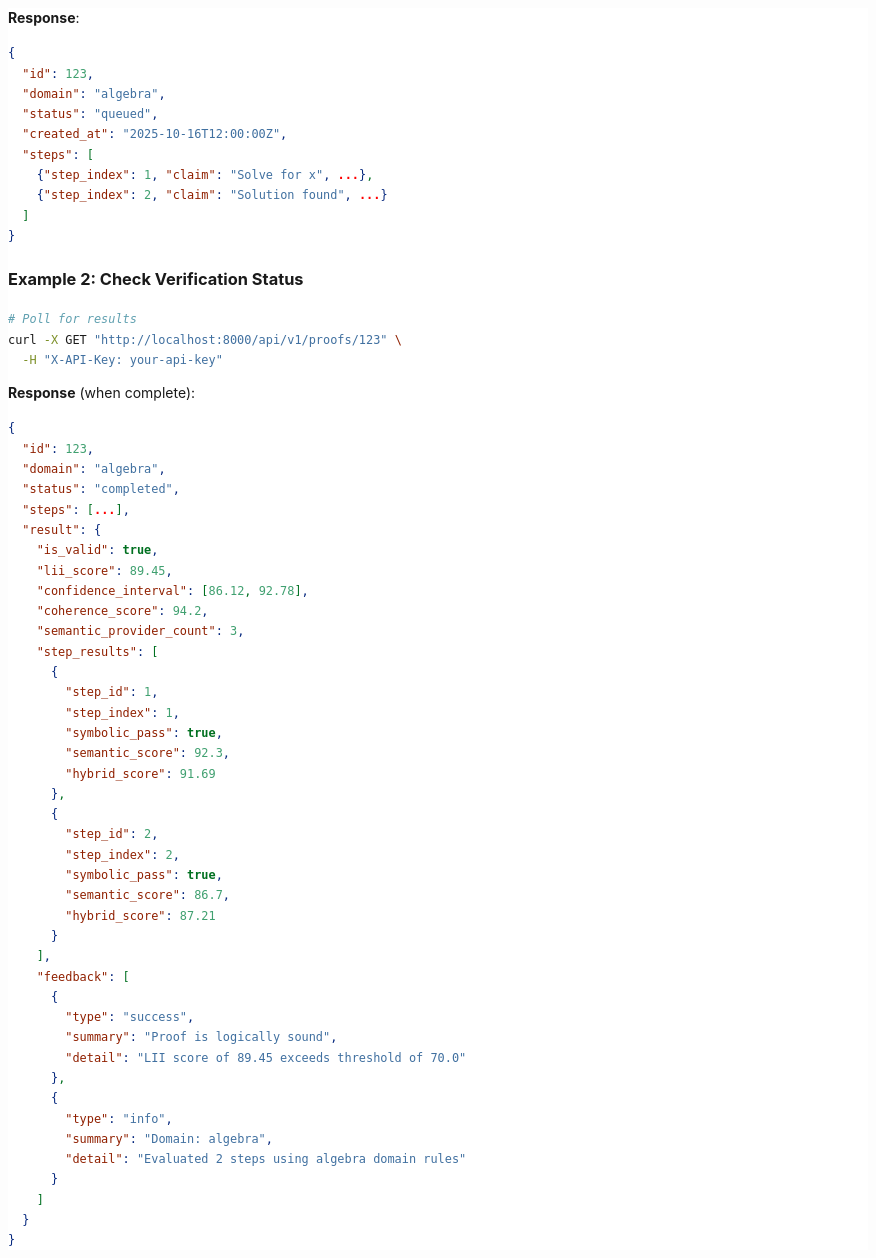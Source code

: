 **Response**:
```json
{
  "id": 123,
  "domain": "algebra",
  "status": "queued",
  "created_at": "2025-10-16T12:00:00Z",
  "steps": [
    {"step_index": 1, "claim": "Solve for x", ...},
    {"step_index": 2, "claim": "Solution found", ...}
  ]
}
```

### Example 2: Check Verification Status

```bash
# Poll for results
curl -X GET "http://localhost:8000/api/v1/proofs/123" \
  -H "X-API-Key: your-api-key"
```

**Response** (when complete):
```json
{
  "id": 123,
  "domain": "algebra",
  "status": "completed",
  "steps": [...],
  "result": {
    "is_valid": true,
    "lii_score": 89.45,
    "confidence_interval": [86.12, 92.78],
    "coherence_score": 94.2,
    "semantic_provider_count": 3,
    "step_results": [
      {
        "step_id": 1,
        "step_index": 1,
        "symbolic_pass": true,
        "semantic_score": 92.3,
        "hybrid_score": 91.69
      },
      {
        "step_id": 2,
        "step_index": 2,
        "symbolic_pass": true,
        "semantic_score": 86.7,
        "hybrid_score": 87.21
      }
    ],
    "feedback": [
      {
        "type": "success",
        "summary": "Proof is logically sound",
        "detail": "LII score of 89.45 exceeds threshold of 70.0"
      },
      {
        "type": "info",
        "summary": "Domain: algebra",
        "detail": "Evaluated 2 steps using algebra domain rules"
      }
    ]
  }
}
```